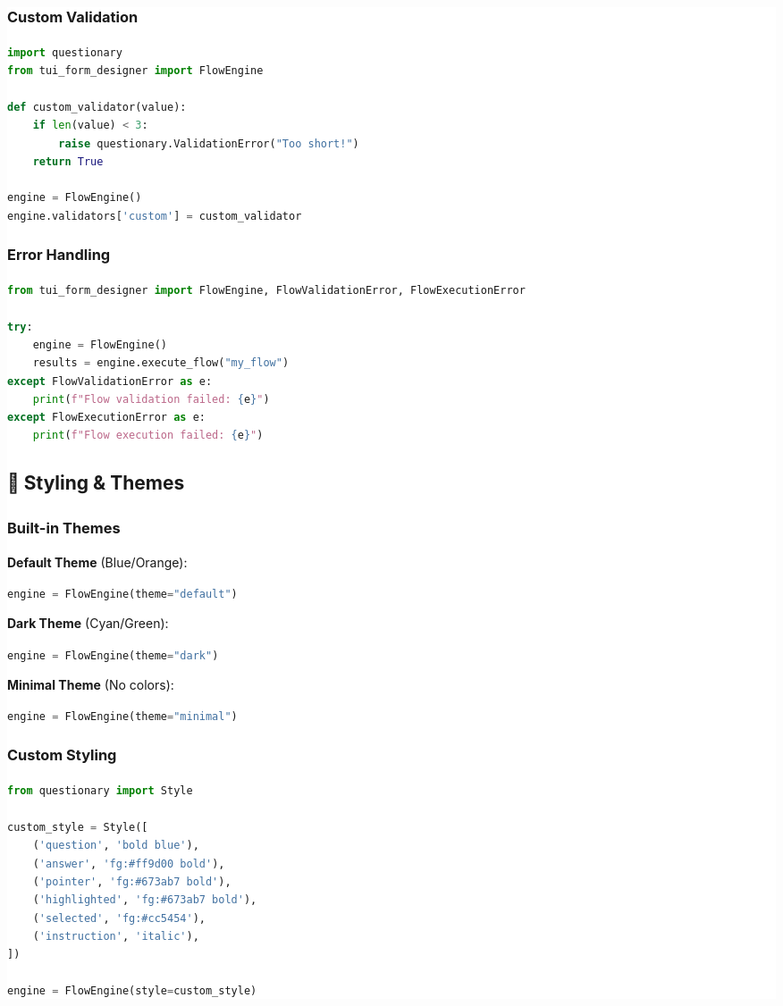 ### Custom Validation
```python
import questionary
from tui_form_designer import FlowEngine

def custom_validator(value):
    if len(value) < 3:
        raise questionary.ValidationError("Too short!")
    return True

engine = FlowEngine()
engine.validators['custom'] = custom_validator
```

### Error Handling
```python
from tui_form_designer import FlowEngine, FlowValidationError, FlowExecutionError

try:
    engine = FlowEngine()
    results = engine.execute_flow("my_flow")
except FlowValidationError as e:
    print(f"Flow validation failed: {e}")
except FlowExecutionError as e:
    print(f"Flow execution failed: {e}")
```

## 🎨 Styling & Themes

### Built-in Themes

**Default Theme** (Blue/Orange):
```python
engine = FlowEngine(theme="default")
```

**Dark Theme** (Cyan/Green):
```python
engine = FlowEngine(theme="dark")  
```

**Minimal Theme** (No colors):
```python
engine = FlowEngine(theme="minimal")
```

### Custom Styling
```python
from questionary import Style

custom_style = Style([
    ('question', 'bold blue'),
    ('answer', 'fg:#ff9d00 bold'),
    ('pointer', 'fg:#673ab7 bold'),
    ('highlighted', 'fg:#673ab7 bold'),
    ('selected', 'fg:#cc5454'),
    ('instruction', 'italic'),
])

engine = FlowEngine(style=custom_style)
```
